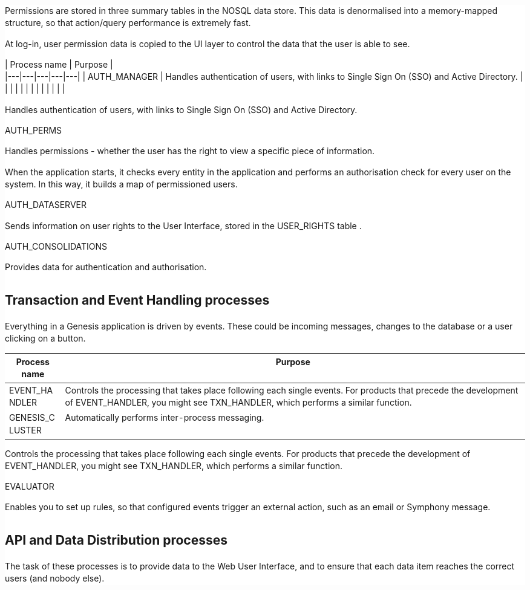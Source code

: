 Permissions are stored in three summary tables in the NOSQL data store. This data is denormalised into a memory-mapped structure, so that action/query performance is extremely fast.

At log-in, user permission data is copied to the UI layer to control the data that the user is able to see.

| Process name  | Purpose  |  
|---|---|---|---|---|
| AUTH_MANAGER  |  Handles authentication of users, with links to Single Sign On (SSO) and Active Directory. |   
|   |   |   |   |   |
|   |   |   |   |   |





Handles authentication of users, with links to Single Sign On (SSO) and Active Directory.

AUTH_PERMS

Handles permissions - whether the user has the right to view a specific piece of information.

When the application starts, it checks every entity in the application and performs an authorisation check for every user on the system. In this way, it builds a map of permissioned users.

AUTH_DATASERVER

Sends information on user rights to the User Interface, stored in the USER_RIGHTS table .

AUTH_CONSOLIDATIONS

Provides data for authentication and authorisation.

## Transaction and Event Handling processes

Everything in a Genesis application is driven by events. These could be incoming messages, changes to the database or a user clicking on a button.

| Process name | Purpose |
| --- | --- |
| EVENT_HANDLER | Controls the processing that takes place following each single events. For products that precede the development of EVENT_HANDLER, you might see TXN_HANDLER, which performs a similar function.|Process name
| GENESIS_CLUSTER | Automatically performs inter-process messaging. |Process name




Controls the processing that takes place following each single events. For products that precede the development of EVENT_HANDLER, you might see TXN_HANDLER, which performs a similar function.

EVALUATOR

Enables you to set up rules, so that configured events trigger an external action, such as an email or Symphony message.

## API and Data Distribution processes

The task of these processes is to provide data to the Web User Interface, and to ensure that each data item reaches the correct users (and nobody else).
